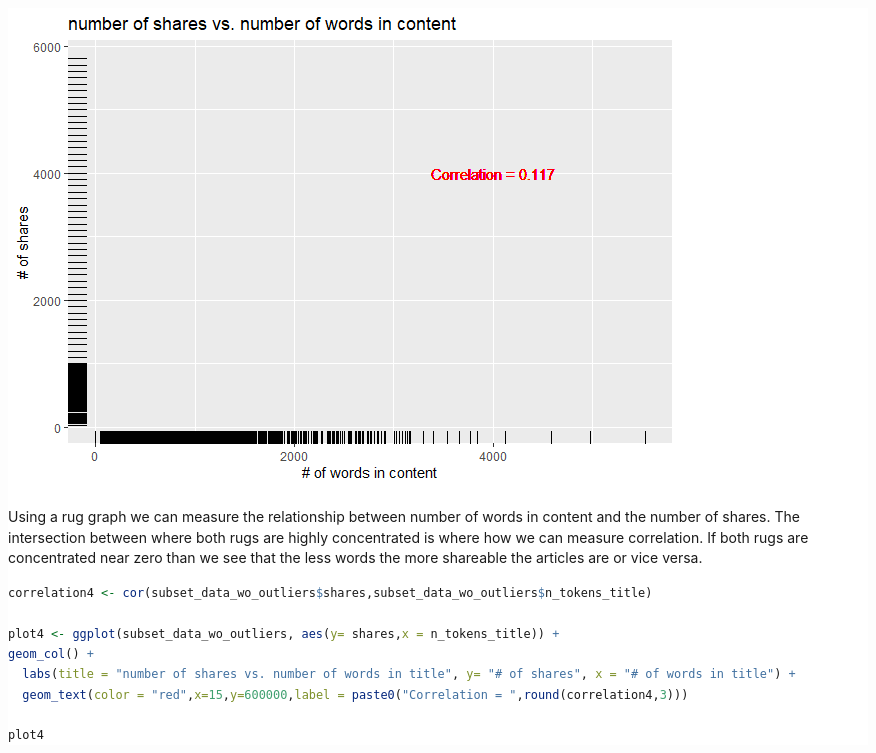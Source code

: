 ![](tech_files/figure-html/density-plot-1.png)

Using a rug graph we can measure the relationship between number of words in content and the number of shares. The intersection between where both rugs are highly concentrated is where how we can measure correlation. If both rugs are concentrated near zero than we see that the less words the more shareable the articles are or vice versa.


```r
correlation4 <- cor(subset_data_wo_outliers$shares,subset_data_wo_outliers$n_tokens_title)

plot4 <- ggplot(subset_data_wo_outliers, aes(y= shares,x = n_tokens_title)) +
geom_col() +
  labs(title = "number of shares vs. number of words in title", y= "# of shares", x = "# of words in title") +
  geom_text(color = "red",x=15,y=600000,label = paste0("Correlation = ",round(correlation4,3)))

plot4
```
